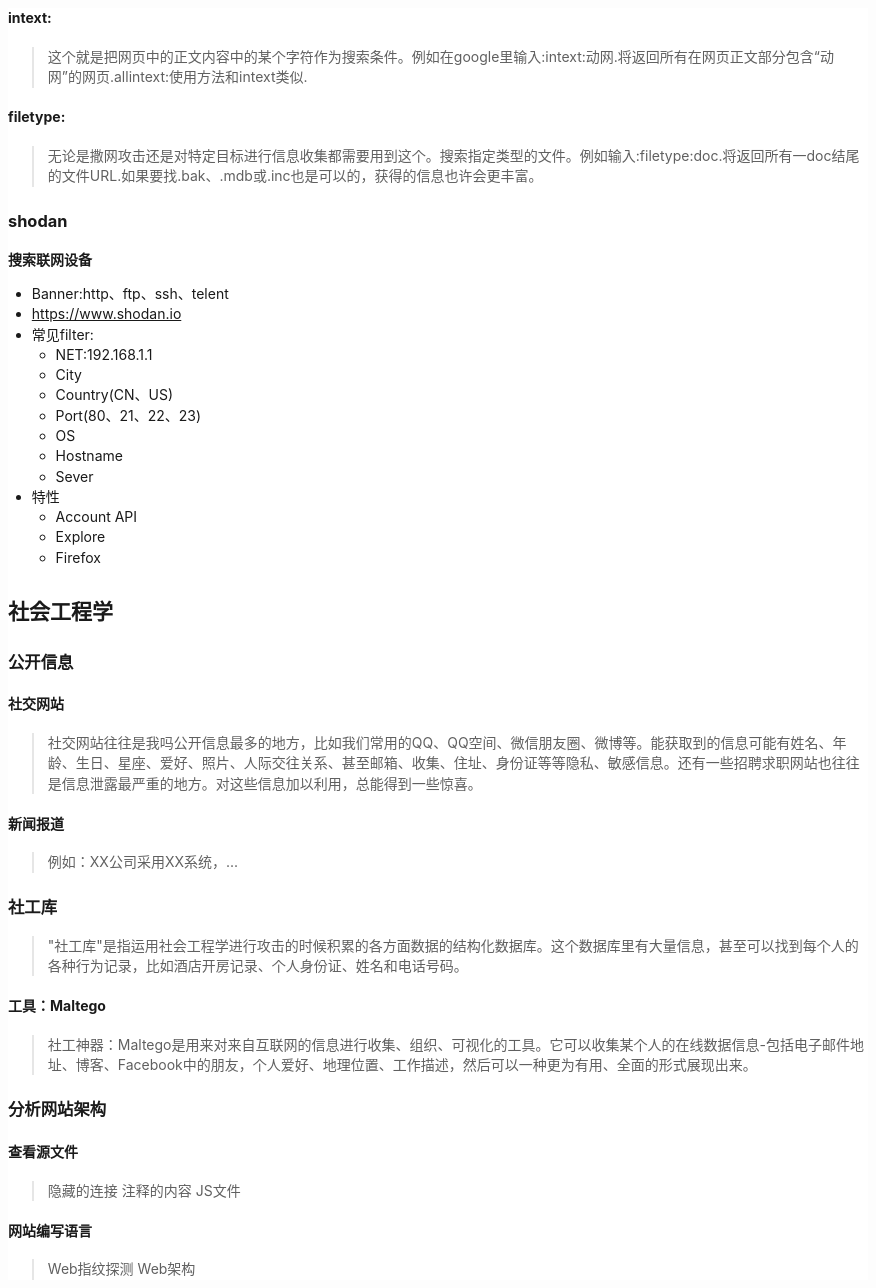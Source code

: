 #### intext:
> 这个就是把网页中的正文内容中的某个字符作为搜索条件。例如在google里输入:intext:动网.将返回所有在网页正文部分包含“动网”的网页.allintext:使用方法和intext类似.

#### filetype:
> 无论是撒网攻击还是对特定目标进行信息收集都需要用到这个。搜索指定类型的文件。例如输入:filetype:doc.将返回所有一doc结尾的文件URL.如果要找.bak、.mdb或.inc也是可以的，获得的信息也许会更丰富。

### shodan
**搜索联网设备**

 - Banner:http、ftp、ssh、telent
 - https://www.shodan.io
 - 常见filter:
    - NET:192.168.1.1
    - City
    - Country(CN、US)
    - Port(80、21、22、23)
    - OS
    - Hostname
    - Sever
 - 特性
    - Account API
    - Explore
    - Firefox

## 社会工程学

### 公开信息
#### 社交网站
> 社交网站往往是我吗公开信息最多的地方，比如我们常用的QQ、QQ空间、微信朋友圈、微博等。能获取到的信息可能有姓名、年龄、生日、星座、爱好、照片、人际交往关系、甚至邮箱、收集、住址、身份证等等隐私、敏感信息。还有一些招聘求职网站也往往是信息泄露最严重的地方。对这些信息加以利用，总能得到一些惊喜。

#### 新闻报道
> 例如：XX公司采用XX系统，...

### 社工库
> "社工库"是指运用社会工程学进行攻击的时候积累的各方面数据的结构化数据库。这个数据库里有大量信息，甚至可以找到每个人的各种行为记录，比如酒店开房记录、个人身份证、姓名和电话号码。

#### 工具：Maltego
> 社工神器：Maltego是用来对来自互联网的信息进行收集、组织、可视化的工具。它可以收集某个人的在线数据信息-包括电子邮件地址、博客、Facebook中的朋友，个人爱好、地理位置、工作描述，然后可以一种更为有用、全面的形式展现出来。

### 分析网站架构
#### 查看源文件
> 隐藏的连接
注释的内容
JS文件

#### 网站编写语言
> Web指纹探测
Web架构
